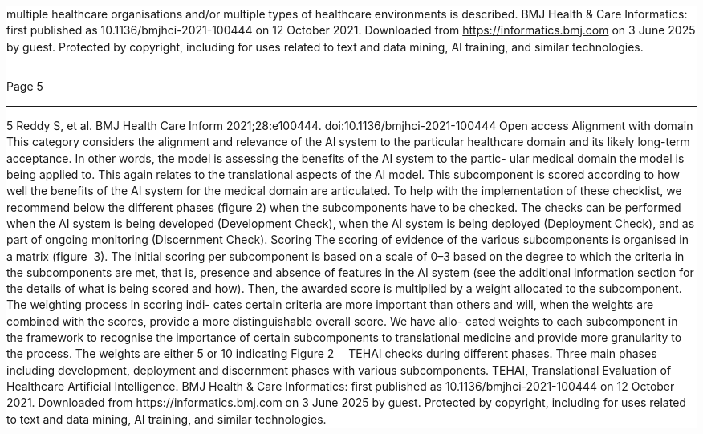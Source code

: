 multiple healthcare organisations and/or multiple types 
of healthcare environments is described.
BMJ Health & Care Informatics: first published as 10.1136/bmjhci-2021-100444 on 12 October 2021. Downloaded from https://informatics.bmj.com on 3 June 2025 by guest.
Protected by copyright, including for uses related to text and data mining, AI training, and similar technologies.


---

Page 5

---

5
Reddy S, et al. BMJ Health Care Inform 2021;28:e100444. doi:10.1136/bmjhci-2021-100444
Open access
Alignment with domain
This category considers the alignment and relevance of 
the AI system to the particular healthcare domain and its 
likely long-­term acceptance. In other words, the model 
is assessing the benefits of the AI system to the partic-
ular medical domain the model is being applied to. This 
again relates to the translational aspects of the AI model. 
This subcomponent is scored according to how well the 
benefits of the AI system for the medical domain are 
articulated.
To help with the implementation of these checklist, we 
recommend below the different phases (figure 2) when 
the subcomponents have to be checked. The checks can 
be performed when the AI system is being developed 
(Development Check), when the AI system is being 
deployed (Deployment Check), and as part of ongoing 
monitoring (Discernment Check).
Scoring
The scoring of evidence of the various subcomponents 
is organised in a matrix (figure  3). The initial scoring 
per subcomponent is based on a scale of 0–3 based on 
the degree to which the criteria in the subcomponents 
are met, that is, presence and absence of features in the 
AI system (see the additional information section for 
the details of what is being scored and how). Then, the 
awarded score is multiplied by a weight allocated to the 
subcomponent. The weighting process in scoring indi-
cates certain criteria are more important than others 
and will, when the weights are combined with the scores, 
provide a more distinguishable overall score. We have allo-
cated weights to each subcomponent in the framework 
to recognise the importance of certain subcomponents 
to translational medicine and provide more granularity 
to the process. The weights are either 5 or 10 indicating 
Figure 2  TEHAI checks during different phases. Three main phases including development, deployment and discernment 
phases with various subcomponents. TEHAI, Translational Evaluation of Healthcare Artificial Intelligence.
BMJ Health & Care Informatics: first published as 10.1136/bmjhci-2021-100444 on 12 October 2021. Downloaded from https://informatics.bmj.com on 3 June 2025 by guest.
Protected by copyright, including for uses related to text and data mining, AI training, and similar technologies.
